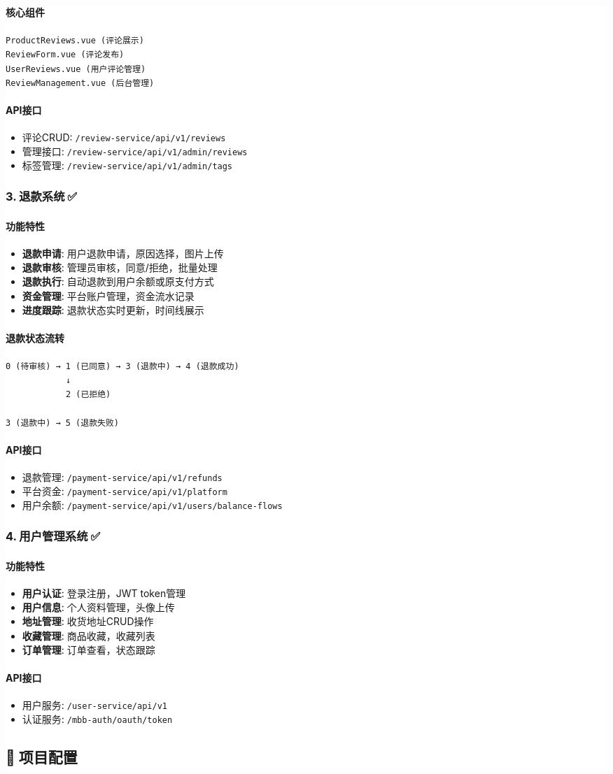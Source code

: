 #### 核心组件
```
ProductReviews.vue (评论展示)
ReviewForm.vue (评论发布)
UserReviews.vue (用户评论管理)
ReviewManagement.vue (后台管理)
```

#### API接口
- 评论CRUD: `/review-service/api/v1/reviews`
- 管理接口: `/review-service/api/v1/admin/reviews`
- 标签管理: `/review-service/api/v1/admin/tags`

### 3. 退款系统 ✅

#### 功能特性
- **退款申请**: 用户退款申请，原因选择，图片上传
- **退款审核**: 管理员审核，同意/拒绝，批量处理
- **退款执行**: 自动退款到用户余额或原支付方式
- **资金管理**: 平台账户管理，资金流水记录
- **进度跟踪**: 退款状态实时更新，时间线展示

#### 退款状态流转
```
0 (待审核) → 1 (已同意) → 3 (退款中) → 4 (退款成功)
            ↓
            2 (已拒绝)
            
3 (退款中) → 5 (退款失败)
```

#### API接口
- 退款管理: `/payment-service/api/v1/refunds`
- 平台资金: `/payment-service/api/v1/platform`
- 用户余额: `/payment-service/api/v1/users/balance-flows`

### 4. 用户管理系统 ✅

#### 功能特性
- **用户认证**: 登录注册，JWT token管理
- **用户信息**: 个人资料管理，头像上传
- **地址管理**: 收货地址CRUD操作
- **收藏管理**: 商品收藏，收藏列表
- **订单管理**: 订单查看，状态跟踪

#### API接口
- 用户服务: `/user-service/api/v1`
- 认证服务: `/mbb-auth/oauth/token`

## 🔧 项目配置
